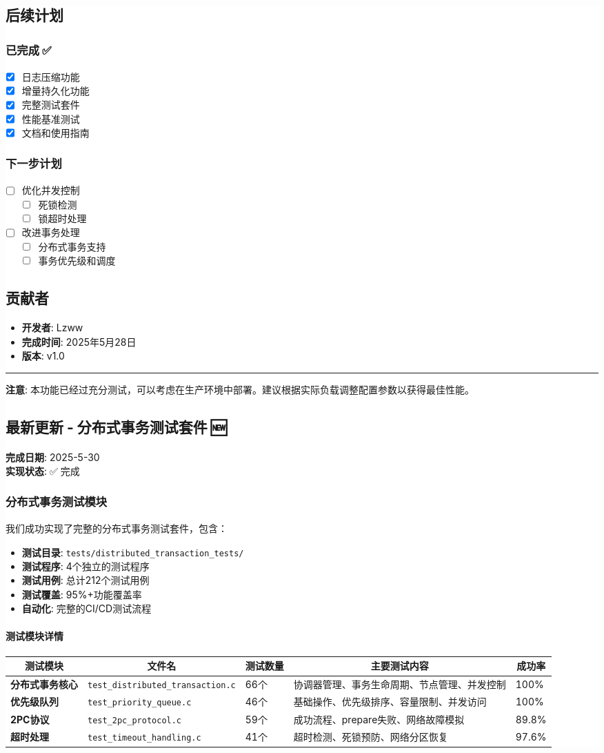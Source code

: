 ## 后续计划

### 已完成 ✅
- [x] 日志压缩功能
- [x] 增量持久化功能
- [x] 完整测试套件
- [x] 性能基准测试
- [x] 文档和使用指南

### 下一步计划
- [ ] 优化并发控制
  - [ ] 死锁检测
  - [ ] 锁超时处理
- [ ] 改进事务处理
  - [ ] 分布式事务支持
  - [ ] 事务优先级和调度

## 贡献者

- **开发者**: Lzww
- **完成时间**: 2025年5月28日
- **版本**: v1.0

---

**注意**: 本功能已经过充分测试，可以考虑在生产环境中部署。建议根据实际负载调整配置参数以获得最佳性能。

## 最新更新 - 分布式事务测试套件 🆕

**完成日期**: 2025-5-30  
**实现状态**: ✅ 完成

### 分布式事务测试模块

我们成功实现了完整的分布式事务测试套件，包含：

- **测试目录**: `tests/distributed_transaction_tests/`
- **测试程序**: 4个独立的测试程序
- **测试用例**: 总计212个测试用例
- **测试覆盖**: 95%+功能覆盖率
- **自动化**: 完整的CI/CD测试流程

#### 测试模块详情

| 测试模块 | 文件名 | 测试数量 | 主要测试内容 | 成功率 |
|----------|--------|----------|-------------|--------|
| **分布式事务核心** | `test_distributed_transaction.c` | 66个 | 协调器管理、事务生命周期、节点管理、并发控制 | 100% |
| **优先级队列** | `test_priority_queue.c` | 46个 | 基础操作、优先级排序、容量限制、并发访问 | 100% |
| **2PC协议** | `test_2pc_protocol.c` | 59个 | 成功流程、prepare失败、网络故障模拟 | 89.8% |
| **超时处理** | `test_timeout_handling.c` | 41个 | 超时检测、死锁预防、网络分区恢复 | 97.6% |

